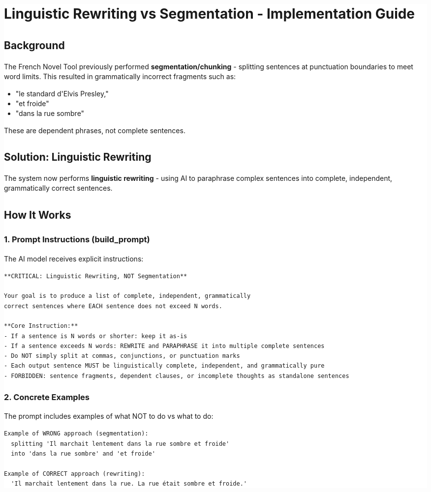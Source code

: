 # Linguistic Rewriting vs Segmentation - Implementation Guide

## Background

The French Novel Tool previously performed **segmentation/chunking** - splitting sentences at punctuation boundaries to meet word limits. This resulted in grammatically incorrect fragments such as:
- "le standard d'Elvis Presley,"
- "et froide"
- "dans la rue sombre"

These are dependent phrases, not complete sentences.

## Solution: Linguistic Rewriting

The system now performs **linguistic rewriting** - using AI to paraphrase complex sentences into complete, independent, grammatically correct sentences.

## How It Works

### 1. Prompt Instructions (build_prompt)

The AI model receives explicit instructions:

```
**CRITICAL: Linguistic Rewriting, NOT Segmentation**

Your goal is to produce a list of complete, independent, grammatically 
correct sentences where EACH sentence does not exceed N words.

**Core Instruction:**
- If a sentence is N words or shorter: keep it as-is
- If a sentence exceeds N words: REWRITE and PARAPHRASE it into multiple complete sentences
- Do NOT simply split at commas, conjunctions, or punctuation marks
- Each output sentence MUST be linguistically complete, independent, and grammatically pure
- FORBIDDEN: sentence fragments, dependent clauses, or incomplete thoughts as standalone sentences
```

### 2. Concrete Examples

The prompt includes examples of what NOT to do vs what to do:

```
Example of WRONG approach (segmentation): 
  splitting 'Il marchait lentement dans la rue sombre et froide' 
  into 'dans la rue sombre' and 'et froide'

Example of CORRECT approach (rewriting): 
  'Il marchait lentement dans la rue. La rue était sombre et froide.'
```
